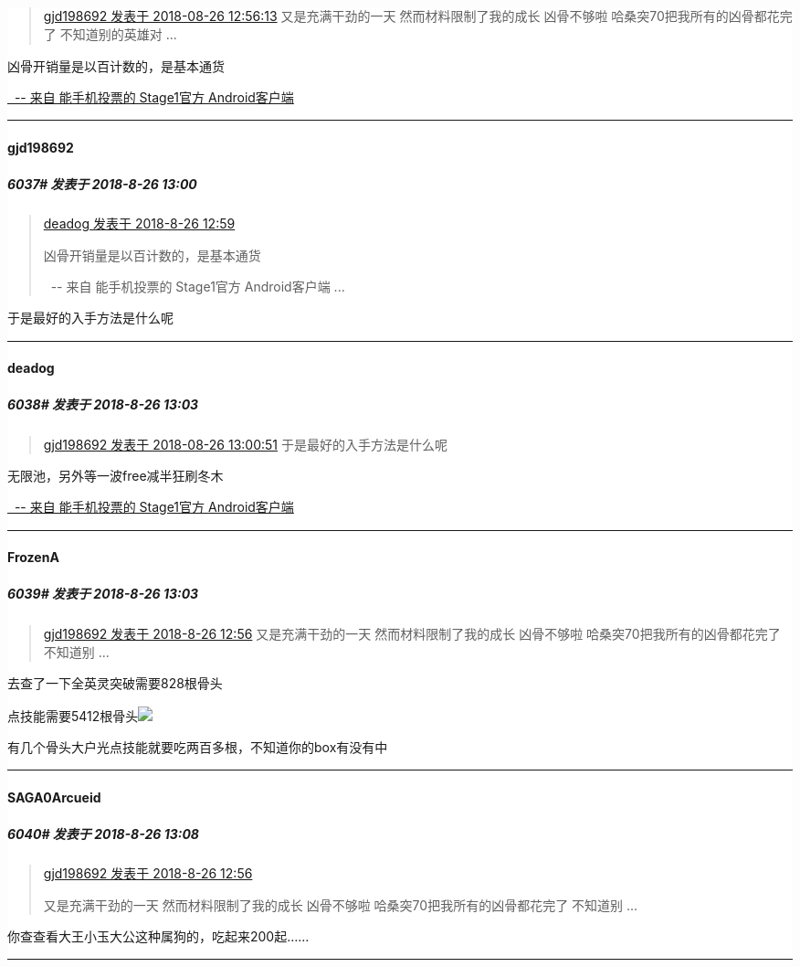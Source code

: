 <blockquote><a href="httphttps://bbs.saraba1st.com/2b/forum.php?mod=redirect&amp;goto=findpost&amp;pid=40766315&amp;ptid=1712412" target="_blank">gjd198692 发表于 2018-08-26 12:56:13</a>
又是充满干劲的一天 然而材料限制了我的成长 凶骨不够啦 哈桑突70把我所有的凶骨都花完了 不知道别的英雄对 ...</blockquote>凶骨开销量是以百计数的，是基本通货

[  -- 来自 能手机投票的 Stage1官方 Android客户端](https://www.coolapk.com/apk/140634)

*****

####  gjd198692  
##### 6037#       发表于 2018-8-26 13:00

<blockquote><a href="httphttps://bbs.saraba1st.com/2b/forum.php?mod=redirect&amp;goto=findpost&amp;pid=40766345&amp;ptid=1712412" target="_blank">deadog 发表于 2018-8-26 12:59</a>

凶骨开销量是以百计数的，是基本通货

  -- 来自 能手机投票的 Stage1官方 Android客户端 ...</blockquote>
于是最好的入手方法是什么呢  

*****

####  deadog  
##### 6038#       发表于 2018-8-26 13:03

<blockquote><a href="httphttps://bbs.saraba1st.com/2b/forum.php?mod=redirect&amp;goto=findpost&amp;pid=40766360&amp;ptid=1712412" target="_blank">gjd198692 发表于 2018-08-26 13:00:51</a>
于是最好的入手方法是什么呢</blockquote>无限池，另外等一波free减半狂刷冬木

[  -- 来自 能手机投票的 Stage1官方 Android客户端](https://www.coolapk.com/apk/140634)

*****

####  FrozenA  
##### 6039#       发表于 2018-8-26 13:03

<blockquote><a href="httphttps://bbs.saraba1st.com/2b/forum.php?mod=redirect&amp;goto=findpost&amp;pid=40766315&amp;ptid=1712412" target="_blank">gjd198692 发表于 2018-8-26 12:56</a>
又是充满干劲的一天 然而材料限制了我的成长 凶骨不够啦 哈桑突70把我所有的凶骨都花完了 不知道别 ...</blockquote>
去查了一下全英灵突破需要828根骨头

点技能需要5412根骨头<img src="https://static.saraba1st.com/image/smiley/face2017/068.png" referrerpolicy="no-referrer">

有几个骨头大户光点技能就要吃两百多根，不知道你的box有没有中

*****

####  SAGA0Arcueid  
##### 6040#       发表于 2018-8-26 13:08

<blockquote><a href="httphttps://bbs.saraba1st.com/2b/forum.php?mod=redirect&amp;goto=findpost&amp;pid=40766315&amp;ptid=1712412" target="_blank">gjd198692 发表于 2018-8-26 12:56</a>

又是充满干劲的一天 然而材料限制了我的成长 凶骨不够啦 哈桑突70把我所有的凶骨都花完了 不知道别 ...</blockquote>
你查查看大王小玉大公这种属狗的，吃起来200起……

*****
